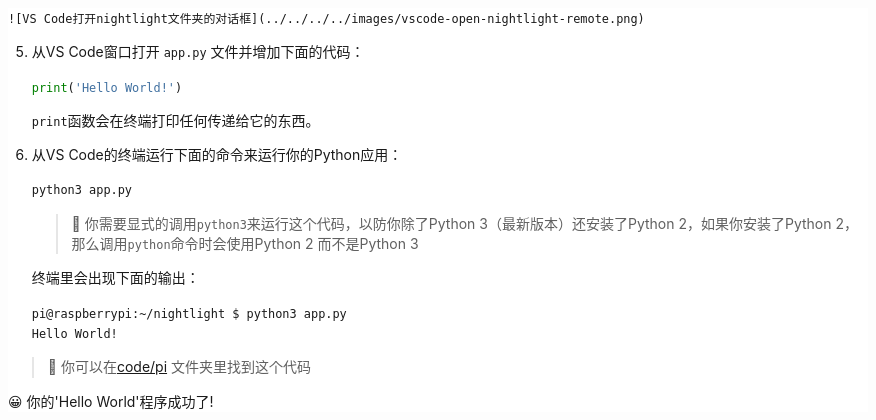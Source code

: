     ![VS Code打开nightlight文件夹的对话框](../../../../images/vscode-open-nightlight-remote.png)

5. 从VS Code窗口打开 `app.py` 文件并增加下面的代码：

    ```python
    print('Hello World!')
    ```

    `print`函数会在终端打印任何传递给它的东西。

6. 从VS Code的终端运行下面的命令来运行你的Python应用：

    ```sh
    python3 app.py
    ```

    > 💁 你需要显式的调用`python3`来运行这个代码，以防你除了Python 3（最新版本）还安装了Python 2，如果你安装了Python 2，那么调用`python`命令时会使用Python 2 而不是Python 3

    终端里会出现下面的输出：

    ```output
    pi@raspberrypi:~/nightlight $ python3 app.py
    Hello World!
    ```

> 💁 你可以在[code/pi](code/pi) 文件夹里找到这个代码

😀 你的'Hello World'程序成功了!
